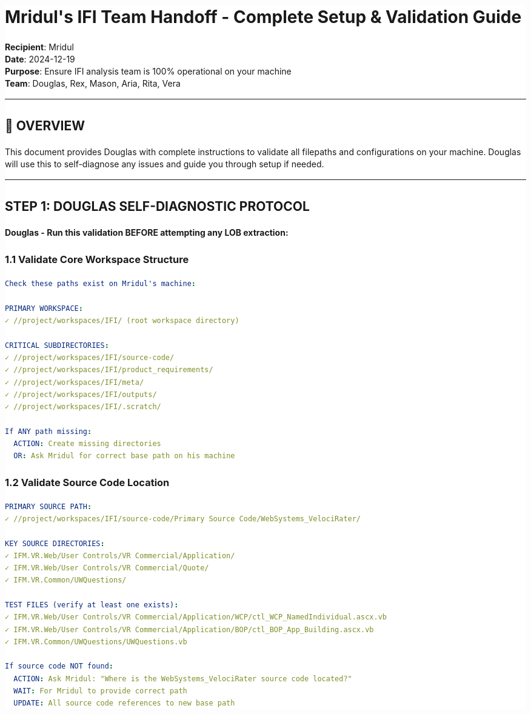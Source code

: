 # Mridul's IFI Team Handoff - Complete Setup & Validation Guide

**Recipient**: Mridul  
**Date**: 2024-12-19  
**Purpose**: Ensure IFI analysis team is 100% operational on your machine  
**Team**: Douglas, Rex, Mason, Aria, Rita, Vera

---

## 🎯 OVERVIEW

This document provides Douglas with complete instructions to validate all filepaths and configurations on your machine. Douglas will use this to self-diagnose any issues and guide you through setup if needed.

---

## STEP 1: DOUGLAS SELF-DIAGNOSTIC PROTOCOL

**Douglas - Run this validation BEFORE attempting any LOB extraction:**

### 1.1 Validate Core Workspace Structure

```yaml
Check these paths exist on Mridul's machine:

PRIMARY WORKSPACE:
✓ //project/workspaces/IFI/ (root workspace directory)

CRITICAL SUBDIRECTORIES:
✓ //project/workspaces/IFI/source-code/
✓ //project/workspaces/IFI/product_requirements/
✓ //project/workspaces/IFI/meta/
✓ //project/workspaces/IFI/outputs/
✓ //project/workspaces/IFI/.scratch/

If ANY path missing:
  ACTION: Create missing directories
  OR: Ask Mridul for correct base path on his machine
```

### 1.2 Validate Source Code Location

```yaml
PRIMARY SOURCE PATH:
✓ //project/workspaces/IFI/source-code/Primary Source Code/WebSystems_VelociRater/

KEY SOURCE DIRECTORIES:
✓ IFM.VR.Web/User Controls/VR Commercial/Application/
✓ IFM.VR.Web/User Controls/VR Commercial/Quote/
✓ IFM.VR.Common/UWQuestions/

TEST FILES (verify at least one exists):
✓ IFM.VR.Web/User Controls/VR Commercial/Application/WCP/ctl_WCP_NamedIndividual.ascx.vb
✓ IFM.VR.Web/User Controls/VR Commercial/Application/BOP/ctl_BOP_App_Building.ascx.vb
✓ IFM.VR.Common/UWQuestions/UWQuestions.vb

If source code NOT found:
  ACTION: Ask Mridul: "Where is the WebSystems_VelociRater source code located?"
  WAIT: For Mridul to provide correct path
  UPDATE: All source code references to new base path
```
